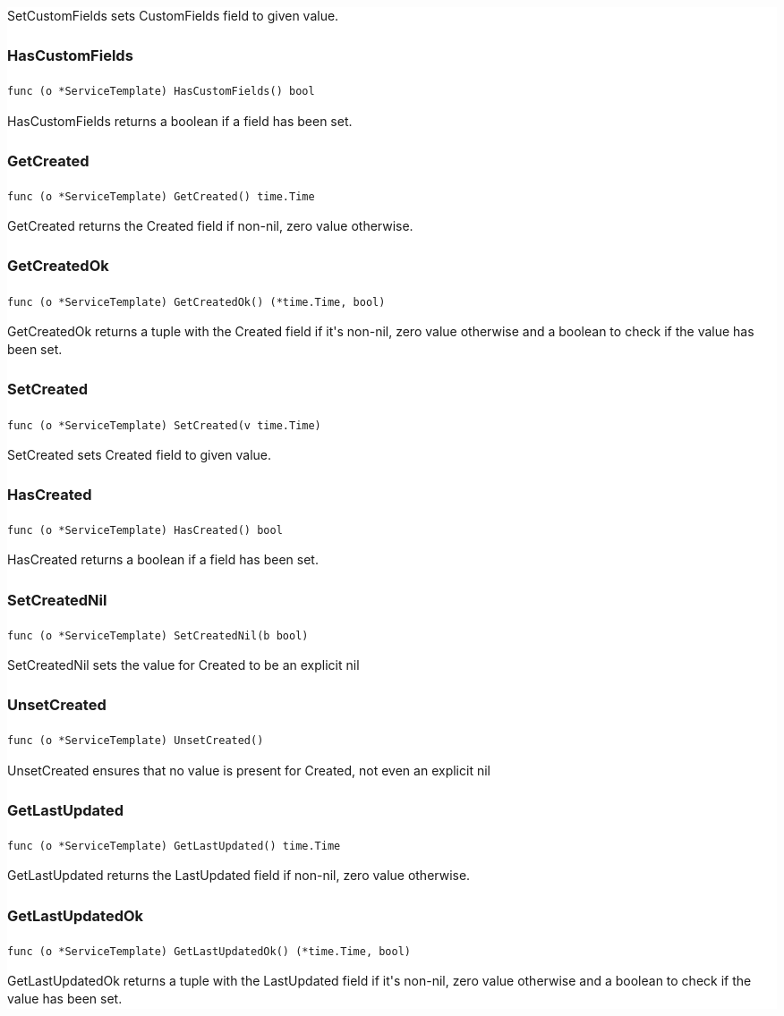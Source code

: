 SetCustomFields sets CustomFields field to given value.

### HasCustomFields

`func (o *ServiceTemplate) HasCustomFields() bool`

HasCustomFields returns a boolean if a field has been set.

### GetCreated

`func (o *ServiceTemplate) GetCreated() time.Time`

GetCreated returns the Created field if non-nil, zero value otherwise.

### GetCreatedOk

`func (o *ServiceTemplate) GetCreatedOk() (*time.Time, bool)`

GetCreatedOk returns a tuple with the Created field if it's non-nil, zero value otherwise
and a boolean to check if the value has been set.

### SetCreated

`func (o *ServiceTemplate) SetCreated(v time.Time)`

SetCreated sets Created field to given value.

### HasCreated

`func (o *ServiceTemplate) HasCreated() bool`

HasCreated returns a boolean if a field has been set.

### SetCreatedNil

`func (o *ServiceTemplate) SetCreatedNil(b bool)`

 SetCreatedNil sets the value for Created to be an explicit nil

### UnsetCreated
`func (o *ServiceTemplate) UnsetCreated()`

UnsetCreated ensures that no value is present for Created, not even an explicit nil
### GetLastUpdated

`func (o *ServiceTemplate) GetLastUpdated() time.Time`

GetLastUpdated returns the LastUpdated field if non-nil, zero value otherwise.

### GetLastUpdatedOk

`func (o *ServiceTemplate) GetLastUpdatedOk() (*time.Time, bool)`

GetLastUpdatedOk returns a tuple with the LastUpdated field if it's non-nil, zero value otherwise
and a boolean to check if the value has been set.
